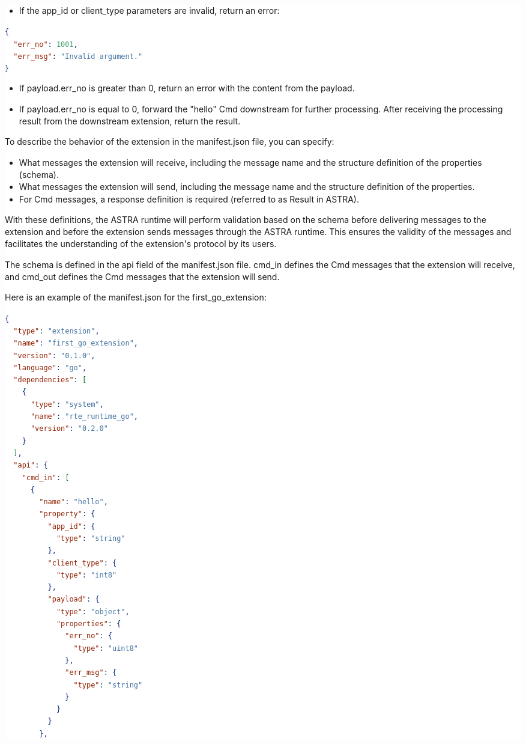 - If the app_id or client_type parameters are invalid, return an error:

```json
{
  "err_no": 1001,
  "err_msg": "Invalid argument."
}
```

- If payload.err_no is greater than 0, return an error with the content from the payload.

- If payload.err_no is equal to 0, forward the "hello" Cmd downstream for further processing. After receiving the processing result from the downstream extension, return the result.

To describe the behavior of the extension in the manifest.json file, you can specify:

- What messages the extension will receive, including the message name and the structure definition of the properties (schema).
- What messages the extension will send, including the message name and the structure definition of the properties.
- For Cmd messages, a response definition is required (referred to as Result in ASTRA).

With these definitions, the ASTRA runtime will perform validation based on the schema before delivering messages to the extension and before the extension sends messages through the ASTRA runtime. This ensures the validity of the messages and facilitates the understanding of the extension's protocol by its users.

The schema is defined in the api field of the manifest.json file. cmd_in defines the Cmd messages that the extension will receive, and cmd_out defines the Cmd messages that the extension will send.

Here is an example of the manifest.json for the first_go_extension:

```json
{
  "type": "extension",
  "name": "first_go_extension",
  "version": "0.1.0",
  "language": "go",
  "dependencies": [
    {
      "type": "system",
      "name": "rte_runtime_go",
      "version": "0.2.0"
    }
  ],
  "api": {
    "cmd_in": [
      {
        "name": "hello",
        "property": {
          "app_id": {
            "type": "string"
          },
          "client_type": {
            "type": "int8"
          },
          "payload": {
            "type": "object",
            "properties": {
              "err_no": {
                "type": "uint8"
              },
              "err_msg": {
                "type": "string"
              }
            }
          }
        },
```